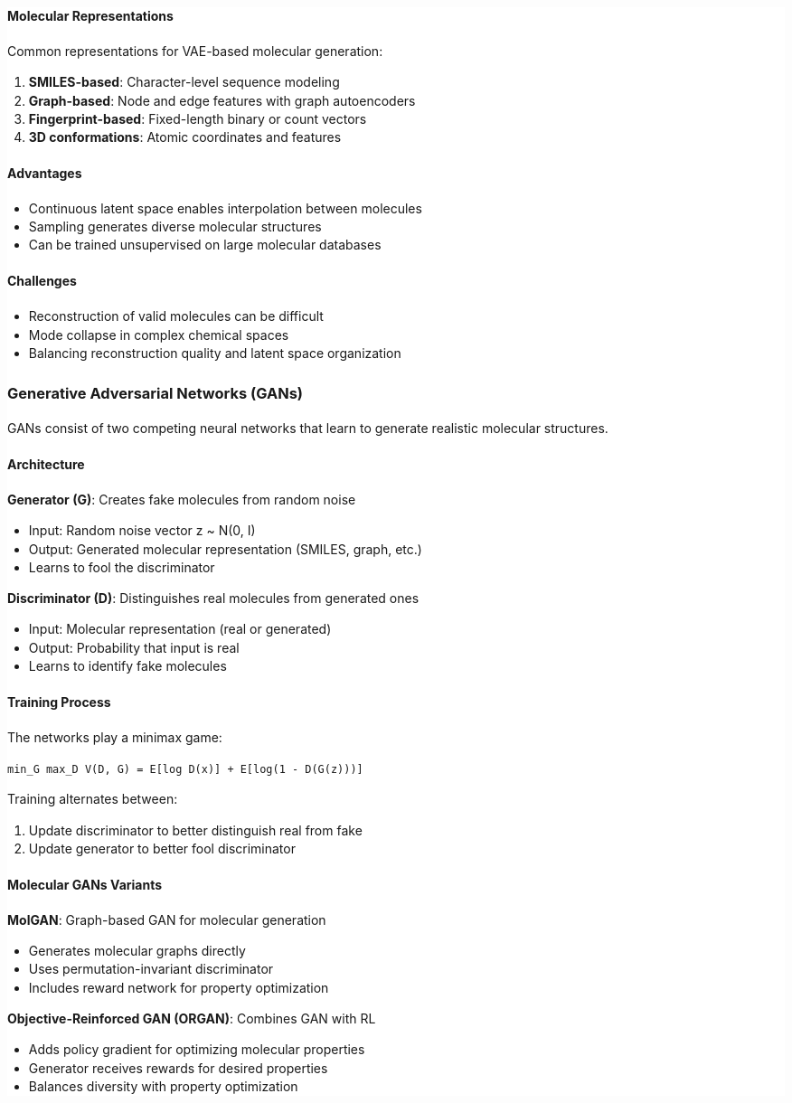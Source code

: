 #### Molecular Representations

Common representations for VAE-based molecular generation:

1. **SMILES-based**: Character-level sequence modeling
2. **Graph-based**: Node and edge features with graph autoencoders
3. **Fingerprint-based**: Fixed-length binary or count vectors
4. **3D conformations**: Atomic coordinates and features

#### Advantages
- Continuous latent space enables interpolation between molecules
- Sampling generates diverse molecular structures
- Can be trained unsupervised on large molecular databases

#### Challenges
- Reconstruction of valid molecules can be difficult
- Mode collapse in complex chemical spaces
- Balancing reconstruction quality and latent space organization

### Generative Adversarial Networks (GANs)

GANs consist of two competing neural networks that learn to generate realistic molecular structures.

#### Architecture

**Generator (G)**: Creates fake molecules from random noise
- Input: Random noise vector z ~ N(0, I)
- Output: Generated molecular representation (SMILES, graph, etc.)
- Learns to fool the discriminator

**Discriminator (D)**: Distinguishes real molecules from generated ones
- Input: Molecular representation (real or generated)
- Output: Probability that input is real
- Learns to identify fake molecules

#### Training Process

The networks play a minimax game:

```
min_G max_D V(D, G) = E[log D(x)] + E[log(1 - D(G(z)))]
```

Training alternates between:
1. Update discriminator to better distinguish real from fake
2. Update generator to better fool discriminator

#### Molecular GANs Variants

**MolGAN**: Graph-based GAN for molecular generation
- Generates molecular graphs directly
- Uses permutation-invariant discriminator
- Includes reward network for property optimization

**Objective-Reinforced GAN (ORGAN)**: Combines GAN with RL
- Adds policy gradient for optimizing molecular properties
- Generator receives rewards for desired properties
- Balances diversity with property optimization

